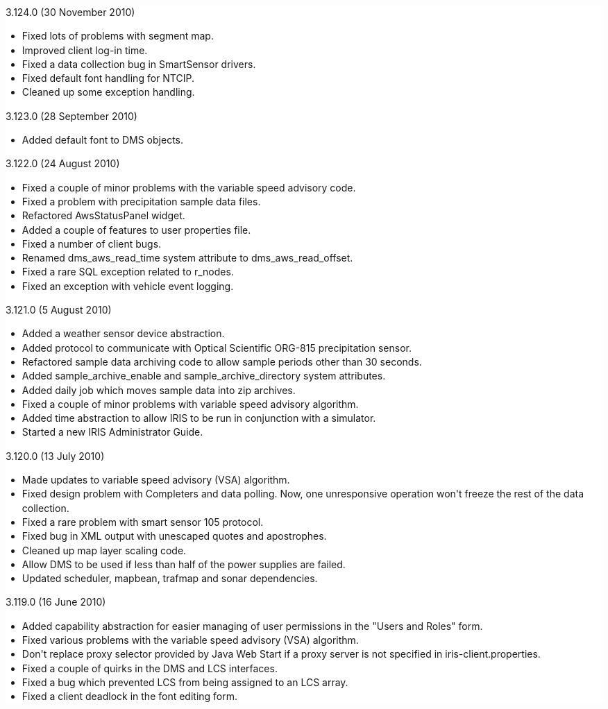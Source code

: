 3.124.0 (30 November 2010)

 - Fixed lots of problems with segment map.
 - Improved client log-in time.
 - Fixed a data collection bug in SmartSensor drivers.
 - Fixed default font handling for NTCIP.
 - Cleaned up some exception handling.

3.123.0 (28 September 2010)

 - Added default font to DMS objects.

3.122.0 (24 August 2010)

 - Fixed a couple of minor problems with the variable speed advisory code.
 - Fixed a problem with precipitation sample data files.
 - Refactored AwsStatusPanel widget.
 - Added a couple of features to user properties file.
 - Fixed a number of client bugs.
 - Renamed dms_aws_read_time system attribute to dms_aws_read_offset.
 - Fixed a rare SQL exception related to r_nodes.
 - Fixed an exception with vehicle event logging.

3.121.0 (5 August 2010)

 - Added a weather sensor device abstraction.
 - Added protocol to communicate with Optical Scientific ORG-815 precipitation
   sensor.
 - Refactored sample data archiving code to allow sample periods other than 30
   seconds.
 - Added sample_archive_enable and sample_archive_directory system attributes.
 - Added daily job which moves sample data into zip archives.
 - Fixed a couple of minor problems with variable speed advisory algorithm.
 - Added time abstraction to allow IRIS to be run in conjunction with a
   simulator.
 - Started a new IRIS Administrator Guide.

3.120.0 (13 July 2010)

 - Made updates to variable speed advisory (VSA) algorithm.
 - Fixed design problem with Completers and data polling.  Now, one unresponsive
   operation won't freeze the rest of the data collection.
 - Fixed a rare problem with smart sensor 105 protocol.
 - Fixed bug in XML output with unescaped quotes and apostrophes.
 - Cleaned up map layer scaling code.
 - Allow DMS to be used if less than half of the power supplies are failed.
 - Updated scheduler, mapbean, trafmap and sonar dependencies.

3.119.0 (16 June 2010)

 - Added capability abstraction for easier managing of user permissions in the
   "Users and Roles" form.
 - Fixed various problems with the variable speed advisory (VSA) algorithm.
 - Don't replace proxy selector provided by Java Web Start if a proxy server is
   not specified in iris-client.properties.
 - Fixed a couple of quirks in the DMS and LCS interfaces.
 - Fixed a bug which prevented LCS from being assigned to an LCS array.
 - Fixed a client deadlock in the font editing form.
